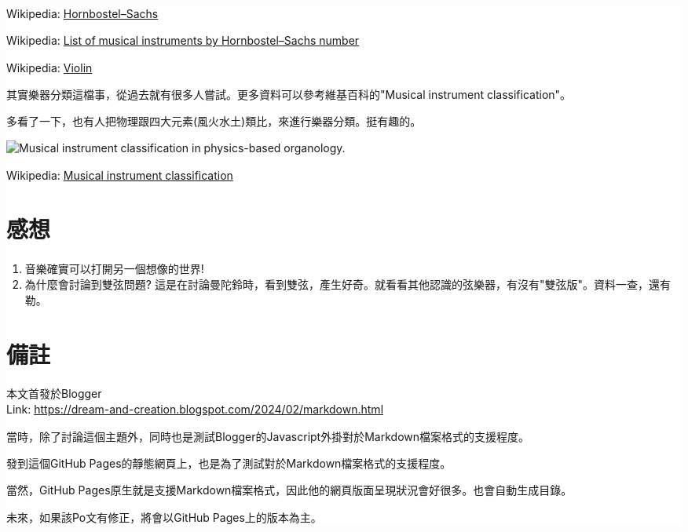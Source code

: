 Wikipedia: [Hornbostel–Sachs](<https://en.wikipedia.org/wiki/Hornbostel%E2%80%93Sachs>)

Wikipedia: [List of musical instruments by Hornbostel–Sachs number](<https://en.wikipedia.org/wiki/List_of_musical_instruments_by_Hornbostel%E2%80%93Sachs_number>)

Wikipedia: [Violin](<https://en.wikipedia.org/wiki/Violin>)  

其實樂器分類這檔事，從過去就有很多人嘗試。更多資料可以參考維基百科的"Musical instrument classification"。  

多看了一下，也有人把物理跟四大元素(風火水土)類比，來進行樂器分類。挺有趣的。  

![Musical instrument classification in physics-based organology.](https://upload.wikimedia.org/wikipedia/commons/thumb/8/8a/Musical_instrument_classification_by_physics-based_organology.png/2560px-Musical_instrument_classification_by_physics-based_organology.png)

Wikipedia: [Musical instrument classification](<https://en.wikipedia.org/wiki/Musical_instrument_classification>)

# 感想

1. 音樂確實可以打開另一個想像的世界!
2. 為什麼會討論到雙弦問題? 這是在討論曼陀鈴時，看到雙弦，產生好奇。就看看其他認識的弦樂器，有沒有"雙弦版"。資料一查，還有勒。

# 備註
本文首發於Blogger  
Link: <https://dream-and-creation.blogspot.com/2024/02/markdown.html>

當時，除了討論這個主題外，同時也是測試Blogger的Javascript外掛對於Markdown檔案格式的支援程度。

發到這個GitHub Pages的靜態網頁上，也是為了測試對於Markdown檔案格式的支援程度。

當然，GitHub Pages原生就是支援Markdown檔案格式，因此他的網頁版面呈現狀況會好很多。也會自動生成目錄。

未來，如果該Po文有修正，將會以GitHub Pages上的版本為主。
